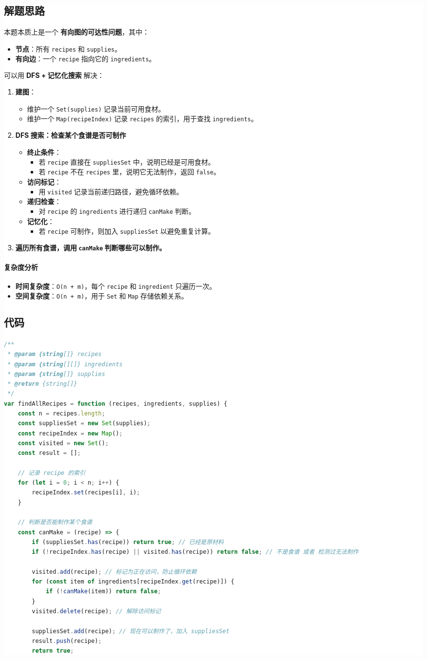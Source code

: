 ## 解题思路

本题本质上是一个 **有向图的可达性问题**，其中：

- **节点**：所有 `recipes` 和 `supplies`。
- **有向边**：一个 `recipe` 指向它的 `ingredients`。

可以用 **DFS + 记忆化搜索** 解决：

1. **建图**：
   - 维护一个 `Set(supplies)` 记录当前可用食材。
   - 维护一个 `Map(recipeIndex)` 记录 `recipes` 的索引，用于查找 `ingredients`。
2. **DFS 搜索：检查某个食谱是否可制作**

   - **终止条件**：
     - 若 `recipe` 直接在 `suppliesSet` 中，说明已经是可用食材。
     - 若 `recipe` 不在 `recipes` 里，说明它无法制作，返回 `false`。
   - **访问标记**：
     - 用 `visited` 记录当前递归路径，避免循环依赖。
   - **递归检查**：
     - 对 `recipe` 的 `ingredients` 进行递归 `canMake` 判断。
   - **记忆化**：
     - 若 `recipe` 可制作，则加入 `suppliesSet` 以避免重复计算。

3. **遍历所有食谱，调用 `canMake` 判断哪些可以制作。**

#### 复杂度分析

- **时间复杂度**：`O(n + m)`，每个 `recipe` 和 `ingredient` 只遍历一次。
- **空间复杂度**：`O(n + m)`，用于 `Set` 和 `Map` 存储依赖关系。

## 代码

```javascript
/**
 * @param {string[]} recipes
 * @param {string[][]} ingredients
 * @param {string[]} supplies
 * @return {string[]}
 */
var findAllRecipes = function (recipes, ingredients, supplies) {
	const n = recipes.length;
	const suppliesSet = new Set(supplies);
	const recipeIndex = new Map();
	const visited = new Set();
	const result = [];

	// 记录 recipe 的索引
	for (let i = 0; i < n; i++) {
		recipeIndex.set(recipes[i], i);
	}

	// 判断是否能制作某个食谱
	const canMake = (recipe) => {
		if (suppliesSet.has(recipe)) return true; // 已经是原材料
		if (!recipeIndex.has(recipe) || visited.has(recipe)) return false; // 不是食谱 或者 检测过无法制作

		visited.add(recipe); // 标记为正在访问，防止循环依赖
		for (const item of ingredients[recipeIndex.get(recipe)]) {
			if (!canMake(item)) return false;
		}
		visited.delete(recipe); // 解除访问标记

		suppliesSet.add(recipe); // 现在可以制作了，加入 suppliesSet
		result.push(recipe);
		return true;
```